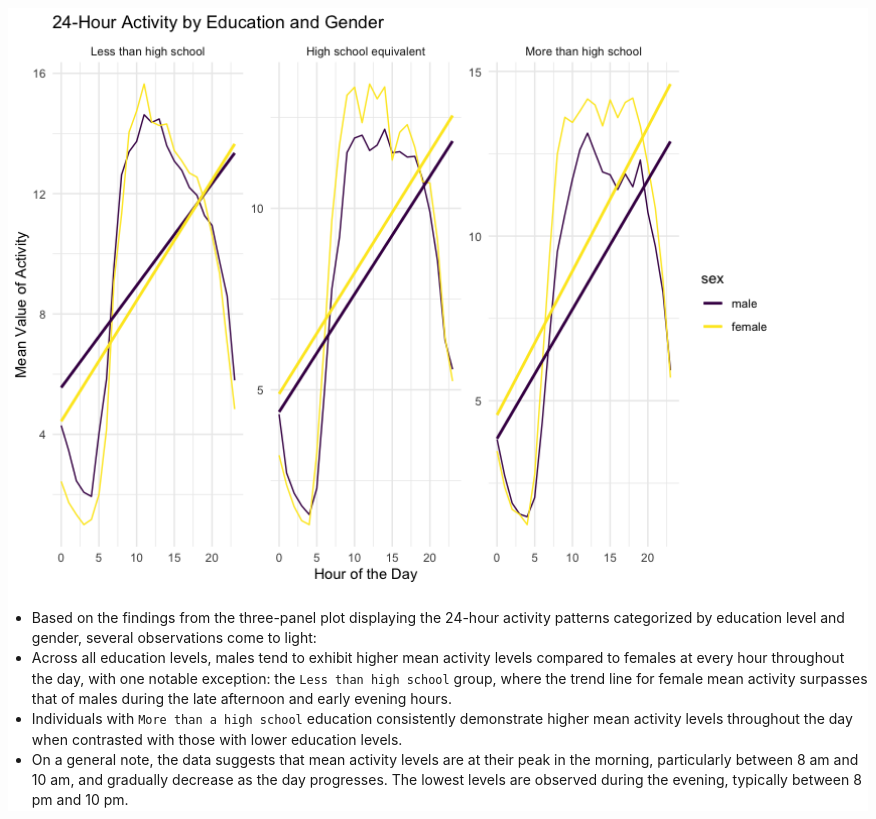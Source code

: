 <img src="p8105_hw3_sm5567-copy_files/figure-gfm/unnamed-chunk-17-1.png" width="90%" />

- Based on the findings from the three-panel plot displaying the 24-hour
  activity patterns categorized by education level and gender, several
  observations come to light:
- Across all education levels, males tend to exhibit higher mean
  activity levels compared to females at every hour throughout the day,
  with one notable exception: the `Less than high school` group, where
  the trend line for female mean activity surpasses that of males during
  the late afternoon and early evening hours.
- Individuals with `More than a high school` education consistently
  demonstrate higher mean activity levels throughout the day when
  contrasted with those with lower education levels.
- On a general note, the data suggests that mean activity levels are at
  their peak in the morning, particularly between 8 am and 10 am, and
  gradually decrease as the day progresses. The lowest levels are
  observed during the evening, typically between 8 pm and 10 pm.
